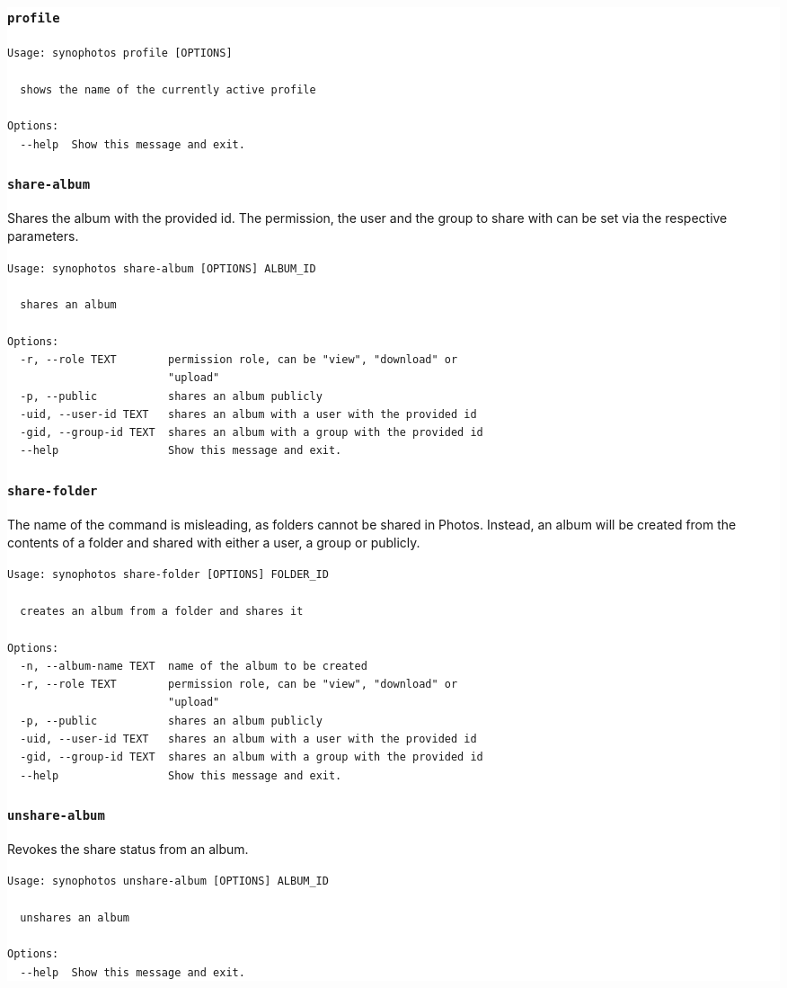 ### `profile`

```
Usage: synophotos profile [OPTIONS]

  shows the name of the currently active profile

Options:
  --help  Show this message and exit.
```

### `share-album`

Shares the album with the provided id. The permission, the user and the group to share with can be set via the
respective parameters.

```
Usage: synophotos share-album [OPTIONS] ALBUM_ID

  shares an album

Options:
  -r, --role TEXT        permission role, can be "view", "download" or
                         "upload"
  -p, --public           shares an album publicly
  -uid, --user-id TEXT   shares an album with a user with the provided id
  -gid, --group-id TEXT  shares an album with a group with the provided id
  --help                 Show this message and exit.
```

### `share-folder`

The name of the command is misleading, as folders cannot be shared in Photos. Instead, an album will be created
from the contents of a folder and shared with either a user, a group or publicly.

```
Usage: synophotos share-folder [OPTIONS] FOLDER_ID

  creates an album from a folder and shares it

Options:
  -n, --album-name TEXT  name of the album to be created
  -r, --role TEXT        permission role, can be "view", "download" or
                         "upload"
  -p, --public           shares an album publicly
  -uid, --user-id TEXT   shares an album with a user with the provided id
  -gid, --group-id TEXT  shares an album with a group with the provided id
  --help                 Show this message and exit.
```

### `unshare-album`

Revokes the share status from an album.

```
Usage: synophotos unshare-album [OPTIONS] ALBUM_ID

  unshares an album

Options:
  --help  Show this message and exit.
```
